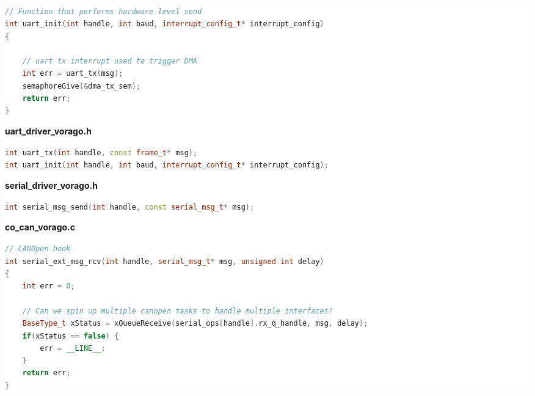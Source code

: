```C++
// Function that performs hardware level send
int uart_init(int handle, int baud, interrupt_config_t* interrupt_config)
{

    // uart tx interrupt used to trigger DMA 
    int err = uart_tx(msg);
    semaphoreGive(&dma_tx_sem);
    return err; 
}
```
__uart_driver_vorago.h__
```C++
int uart_tx(int handle, const frame_t* msg);
int uart_init(int handle, int baud, interrupt_config_t* interrupt_config);
```


__serial_driver_vorago.h__
```C++
int serial_msg_send(int handle, const serial_msg_t* msg);
```


__co_can_vorago.c__
```C++
// CANOpen hook 
int serial_ext_msg_rcv(int handle, serial_msg_t* msg, unsigned int delay)
{
    int err = 0;

    // Can we spin up multiple canopen tasks to handle multiple interfaces?
    BaseType_t xStatus = xQueueReceive(serial_ops[handle].rx_q_handle, msg, delay);
    if(xStatus == false) {
        err = __LINE__;
    }
    return err;
}
```
